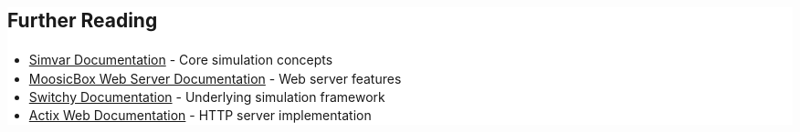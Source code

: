 ## Further Reading

- [Simvar Documentation](../README.md) - Core simulation concepts
- [MoosicBox Web Server Documentation](../../web_server/README.md) - Web server features
- [Switchy Documentation](https://docs.rs/switchy) - Underlying simulation framework
- [Actix Web Documentation](https://actix.rs/) - HTTP server implementation